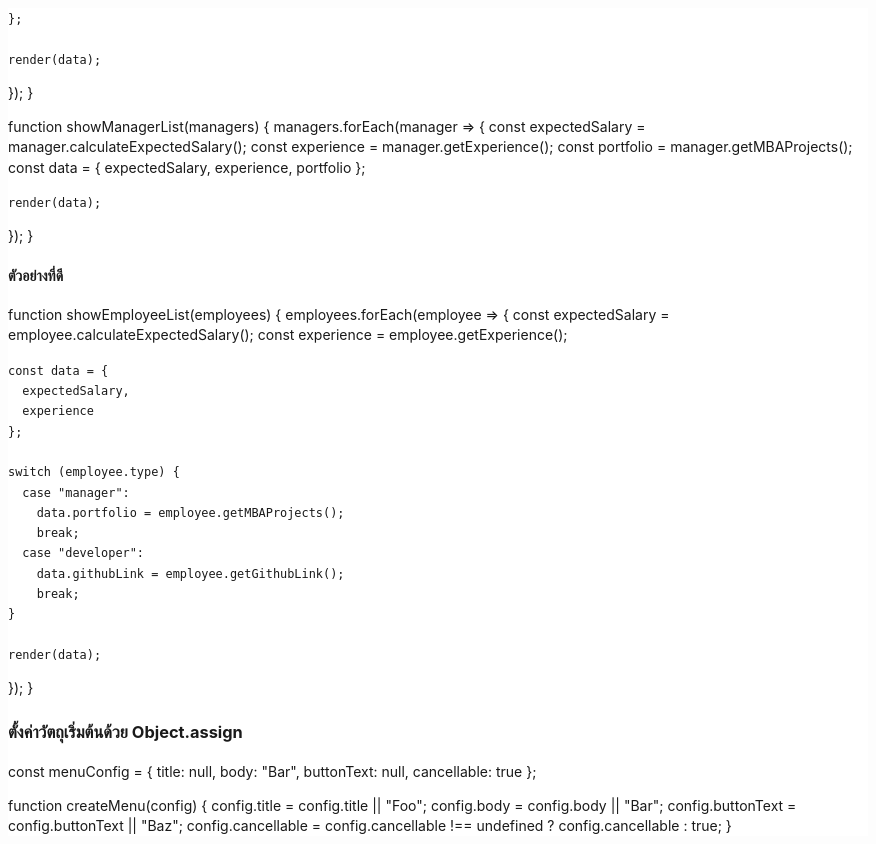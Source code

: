     };

    render(data);
  });
}

function showManagerList(managers) {
  managers.forEach(manager => {
    const expectedSalary = manager.calculateExpectedSalary();
    const experience = manager.getExperience();
    const portfolio = manager.getMBAProjects();
    const data = {
      expectedSalary,
      experience,
      portfolio
    };

    render(data);
  });
}  
#### ตัวอย่างที่ดี  
function showEmployeeList(employees) {
  employees.forEach(employee => {
    const expectedSalary = employee.calculateExpectedSalary();
    const experience = employee.getExperience();

    const data = {
      expectedSalary,
      experience
    };

    switch (employee.type) {
      case "manager":
        data.portfolio = employee.getMBAProjects();
        break;
      case "developer":
        data.githubLink = employee.getGithubLink();
        break;
    }

    render(data);
  });
}  
### ตั้งค่าวัตถุเริ่มต้นด้วย Object.assign  
const menuConfig = {
  title: null,
  body: "Bar",
  buttonText: null,
  cancellable: true
};

function createMenu(config) {
  config.title = config.title || "Foo";
  config.body = config.body || "Bar";
  config.buttonText = config.buttonText || "Baz";
  config.cancellable =
    config.cancellable !== undefined ? config.cancellable : true;
}
